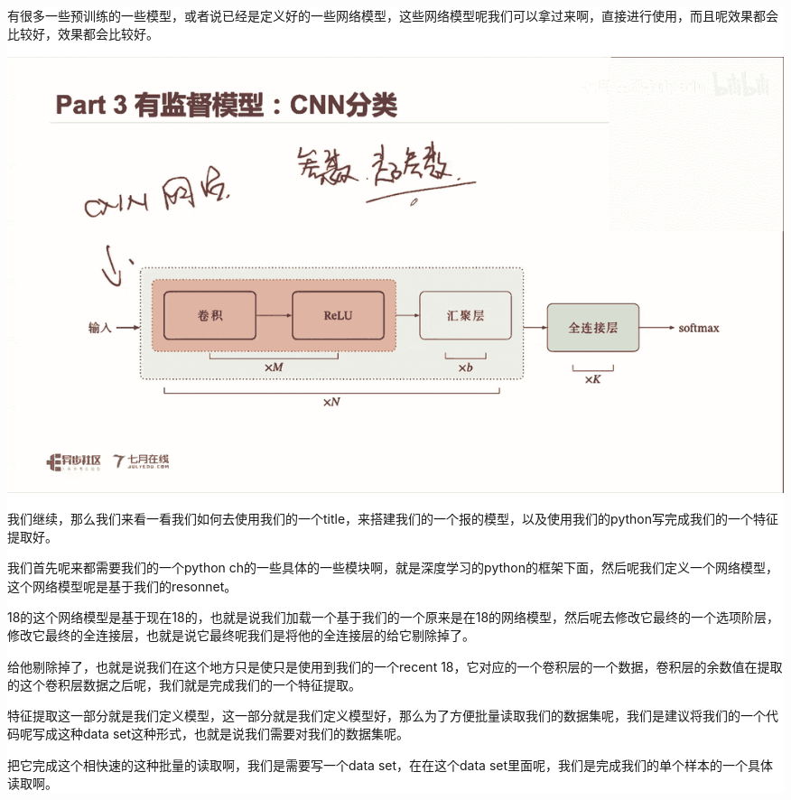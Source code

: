 有很多一些预训练的一些模型，或者说已经是定义好的一些网络模型，这些网络模型呢我们可以拿过来啊，直接进行使用，而且呢效果都会比较好，效果都会比较好。



![](img/b2d4684481521cb70490ee8b2ae72647_63.png)

我们继续，那么我们来看一看我们如何去使用我们的一个title，来搭建我们的一个报的模型，以及使用我们的python写完成我们的一个特征提取好。

我们首先呢来都需要我们的一个python ch的一些具体的一些模块啊，就是深度学习的python的框架下面，然后呢我们定义一个网络模型，这个网络模型呢是基于我们的resonnet。

18的这个网络模型是基于现在18的，也就是说我们加载一个基于我们的一个原来是在18的网络模型，然后呢去修改它最终的一个选项阶层，修改它最终的全连接层，也就是说它最终呢我们是将他的全连接层的给它剔除掉了。

给他剔除掉了，也就是说我们在这个地方只是使只是使用到我们的一个recent 18，它对应的一个卷积层的一个数据，卷积层的余数值在提取的这个卷积层数据之后呢，我们就是完成我们的一个特征提取。

特征提取这一部分就是我们定义模型，这一部分就是我们定义模型好，那么为了方便批量读取我们的数据集呢，我们是建议将我们的一个代码呢写成这种data set这种形式，也就是说我们需要对我们的数据集呢。

把它完成这个相快速的这种批量的读取啊，我们是需要写一个data set，在在这个data set里面呢，我们是完成我们的单个样本的一个具体读取啊。


